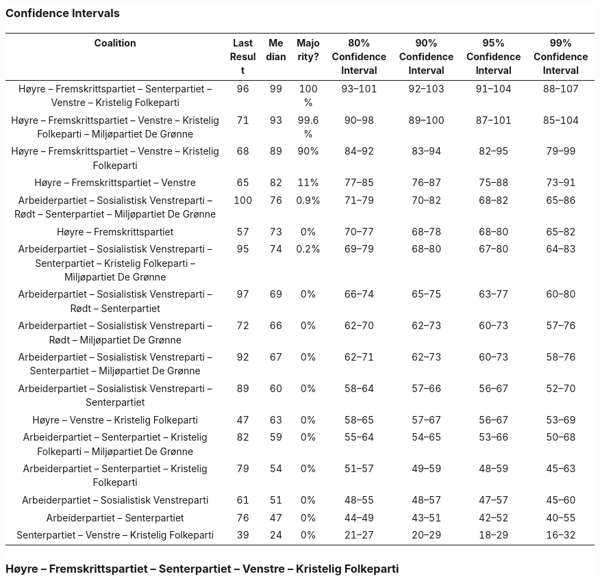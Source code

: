 ### Confidence Intervals

| Coalition | Last Result | Median | Majority? | 80% Confidence Interval | 90% Confidence Interval | 95% Confidence Interval | 99% Confidence Interval |
|:---------:|:-----------:|:------:|:---------:|:-----------------------:|:-----------------------:|:-----------------------:|:-----------------------:|
| Høyre – Fremskrittspartiet – Senterpartiet – Venstre – Kristelig Folkeparti | 96 | 99 | 100% | 93–101 | 92–103 | 91–104 | 88–107 |
| Høyre – Fremskrittspartiet – Venstre – Kristelig Folkeparti – Miljøpartiet De Grønne | 71 | 93 | 99.6% | 90–98 | 89–100 | 87–101 | 85–104 |
| Høyre – Fremskrittspartiet – Venstre – Kristelig Folkeparti | 68 | 89 | 90% | 84–92 | 83–94 | 82–95 | 79–99 |
| Høyre – Fremskrittspartiet – Venstre | 65 | 82 | 11% | 77–85 | 76–87 | 75–88 | 73–91 |
| Arbeiderpartiet – Sosialistisk Venstreparti – Rødt – Senterpartiet – Miljøpartiet De Grønne | 100 | 76 | 0.9% | 71–79 | 70–82 | 68–82 | 65–86 |
| Høyre – Fremskrittspartiet | 57 | 73 | 0% | 70–77 | 68–78 | 68–80 | 65–82 |
| Arbeiderpartiet – Sosialistisk Venstreparti – Senterpartiet – Kristelig Folkeparti – Miljøpartiet De Grønne | 95 | 74 | 0.2% | 69–79 | 68–80 | 67–80 | 64–83 |
| Arbeiderpartiet – Sosialistisk Venstreparti – Rødt – Senterpartiet | 97 | 69 | 0% | 66–74 | 65–75 | 63–77 | 60–80 |
| Arbeiderpartiet – Sosialistisk Venstreparti – Rødt – Miljøpartiet De Grønne | 72 | 66 | 0% | 62–70 | 62–73 | 60–73 | 57–76 |
| Arbeiderpartiet – Sosialistisk Venstreparti – Senterpartiet – Miljøpartiet De Grønne | 92 | 67 | 0% | 62–71 | 62–73 | 60–73 | 58–76 |
| Arbeiderpartiet – Sosialistisk Venstreparti – Senterpartiet | 89 | 60 | 0% | 58–64 | 57–66 | 56–67 | 52–70 |
| Høyre – Venstre – Kristelig Folkeparti | 47 | 63 | 0% | 58–65 | 57–67 | 56–67 | 53–69 |
| Arbeiderpartiet – Senterpartiet – Kristelig Folkeparti – Miljøpartiet De Grønne | 82 | 59 | 0% | 55–64 | 54–65 | 53–66 | 50–68 |
| Arbeiderpartiet – Senterpartiet – Kristelig Folkeparti | 79 | 54 | 0% | 51–57 | 49–59 | 48–59 | 45–63 |
| Arbeiderpartiet – Sosialistisk Venstreparti | 61 | 51 | 0% | 48–55 | 48–57 | 47–57 | 45–60 |
| Arbeiderpartiet – Senterpartiet | 76 | 47 | 0% | 44–49 | 43–51 | 42–52 | 40–55 |
| Senterpartiet – Venstre – Kristelig Folkeparti | 39 | 24 | 0% | 21–27 | 20–29 | 18–29 | 16–32 |

### Høyre – Fremskrittspartiet – Senterpartiet – Venstre – Kristelig Folkeparti
